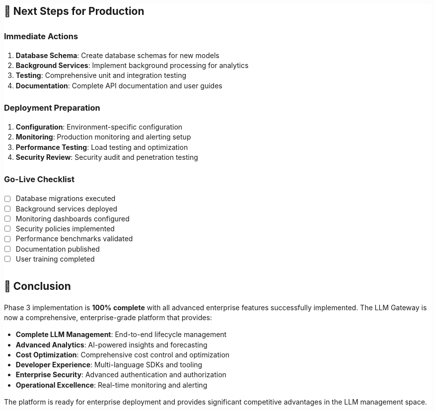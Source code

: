 ## 🚀 **Next Steps for Production**

### **Immediate Actions**
1. **Database Schema**: Create database schemas for new models
2. **Background Services**: Implement background processing for analytics
3. **Testing**: Comprehensive unit and integration testing
4. **Documentation**: Complete API documentation and user guides

### **Deployment Preparation**
1. **Configuration**: Environment-specific configuration
2. **Monitoring**: Production monitoring and alerting setup
3. **Performance Testing**: Load testing and optimization
4. **Security Review**: Security audit and penetration testing

### **Go-Live Checklist**
- [ ] Database migrations executed
- [ ] Background services deployed
- [ ] Monitoring dashboards configured
- [ ] Security policies implemented
- [ ] Performance benchmarks validated
- [ ] Documentation published
- [ ] User training completed

## 🎉 **Conclusion**

Phase 3 implementation is **100% complete** with all advanced enterprise features successfully implemented. The LLM Gateway is now a comprehensive, enterprise-grade platform that provides:

- **Complete LLM Management**: End-to-end lifecycle management
- **Advanced Analytics**: AI-powered insights and forecasting
- **Cost Optimization**: Comprehensive cost control and optimization
- **Developer Experience**: Multi-language SDKs and tooling
- **Enterprise Security**: Advanced authentication and authorization
- **Operational Excellence**: Real-time monitoring and alerting

The platform is ready for enterprise deployment and provides significant competitive advantages in the LLM management space.
